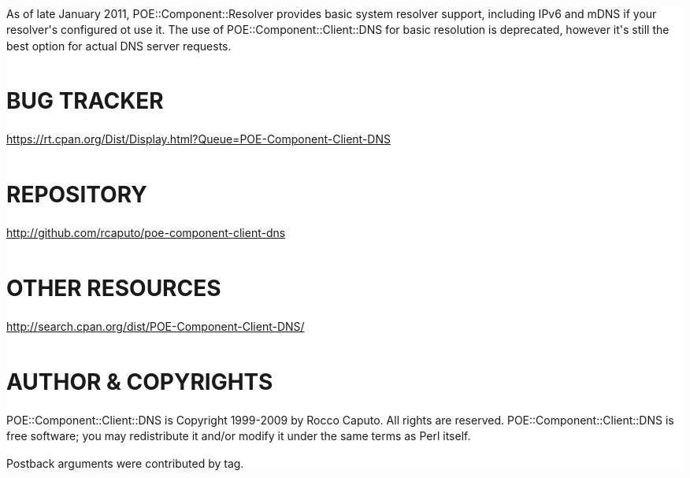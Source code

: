 As of late January 2011, POE::Component::Resolver provides basic
system resolver support, including IPv6 and mDNS if your resolver's
configured ot use it.  The use of POE::Component::Client::DNS for
basic resolution is deprecated, however it's still the best option for
actual DNS server requests.

# BUG TRACKER

https://rt.cpan.org/Dist/Display.html?Queue=POE-Component-Client-DNS

# REPOSITORY

http://github.com/rcaputo/poe-component-client-dns

# OTHER RESOURCES

http://search.cpan.org/dist/POE-Component-Client-DNS/

# AUTHOR & COPYRIGHTS

POE::Component::Client::DNS is Copyright 1999-2009 by Rocco Caputo.
All rights are reserved.  POE::Component::Client::DNS is free
software; you may redistribute it and/or modify it under the same
terms as Perl itself.

Postback arguments were contributed by tag.
